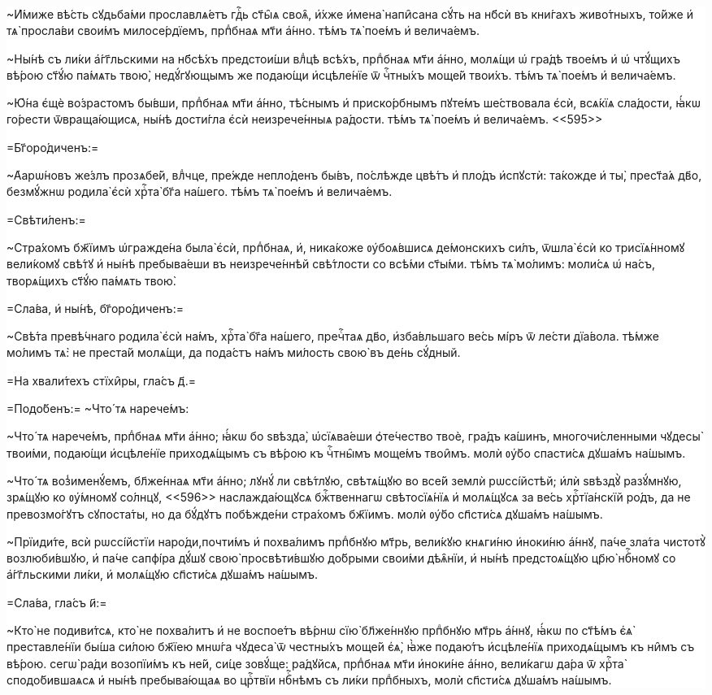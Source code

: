 ~И҆́миже вѣ́сть сꙋдьба́ми прославлѧ́етъ гдⷭ҇ь ст҃ы̑ѧ своѧ̑, и҆́хже и҆мена̀
напи̑сана сꙋ́ть на нб҃сѝ въ кни́гахъ живо́тныхъ, то́йже и҆ тѧ̀ просла́ви свои́мъ
милосе́рдїемъ, прпⷣбнаѧ мт҃и а҆́нно. тѣ́мъ тѧ̀ пое́мъ и҆ велича́емъ.

~Ны́нѣ съ ли́ки а҆́гг҃льскими на нб҃сѣ́хъ предстои́ши влⷣцѣ всѣ́хъ, прпⷣбнаѧ
мт҃и а҆́нно, молѧ́щи ѡ҆ гра́дѣ твое́мъ и҆ ѡ҆ чтꙋ́щихъ вѣ́рою ст҃ꙋ́ю па́мѧть
твою̀, недꙋ́гꙋющымъ же подаю́щи и҆сцѣле́нїе ѿ чⷭ҇тны́хъ моще́й твои́хъ. тѣ́мъ
тѧ̀ пое́мъ и҆ велича́емъ.

~Ю҆́на є҆щѐ во́зрастомъ бы́вши, прпⷣбнаѧ мт҃и а҆́нно, тѣ́снымъ и҆ приско́рбнымъ
пꙋте́мъ ше́ствовала є҆сѝ, всѧ́кїѧ сла́дости, ꙗ҆́кѡ го́рести ѿвраща́ющисѧ, ны́нѣ
дости́гла є҆сѝ неизрече́нныѧ ра́дости. тѣ́мъ тѧ̀ пое́мъ и҆ велича́емъ. <<595>>

=Бг҃оро́диченъ:=

~А҆арѡ́новъ же́злъ прозѧбе́й, влⷣчце, пре́жде непло́денъ бы́въ, по́слѣжде
цвѣ́тъ и҆ пло́дъ и҆спꙋстѝ: та́кожде и҆ ты̀, прест҃а́ѧ дв҃о, безмꙋ́жнѡ родила̀
є҆сѝ хрⷭ҇та̀ бг҃а на́шего. тѣ́мъ тѧ̀ пое́мъ и҆ велича́емъ.

=Свѣти́ленъ:=

~Стра́хомъ бж҃їимъ ѡ҆гражде́на была̀ є҆сѝ, прпⷣбнаѧ, и҆, ника́коже ᲂу҆боѧ́вшисѧ
де́монскихъ си́лъ, ѿшла̀ є҆сѝ ко трисїѧ́нномꙋ вели́комꙋ свѣ́тꙋ и҆ ны́нѣ
пребыва́еши въ неизрече́ннѣй свѣ́тлости со всѣ́ми ст҃ы́ми. тѣ́мъ тѧ̀ мо́лимъ:
моли́сѧ ѡ҆ на́съ, творѧ́щихъ ст҃ꙋ́ю па́мѧть твою̀.

=Сла́ва, и҆ ны́нѣ, бг҃оро́диченъ:=

~Свѣ́та превѣ́чнаго родила̀ є҆сѝ на́мъ, хрⷭ҇та̀ бг҃а на́шего, пречⷭ҇таѧ дв҃о,
и҆зба́вльшаго ве́сь мі́ръ ѿ ле́сти дїа́вола. тѣ́мже мо́лимъ тѧ̀: не преста́й
молѧ́щи, да пода́стъ на́мъ ми́лость свою̀ въ де́нь сꙋ́дный.

=На хвали́техъ стїхи̑ры, гла́съ д҃.=

=Подо́бенъ:= ~Что́ тѧ нарече́мъ:

~Что́ тѧ нарече́мъ, прпⷣбнаѧ мт҃и а҆́нно; ꙗ҆́кѡ бо ѕвѣзда̀, ѡ҆сїѧва́еши
ѻ҆те́чество твоѐ, гра́дъ ка́шинъ, многочи́сленными чꙋдесы̀ твои́ми, подаю́щи
и҆сцѣле́нїе приходѧ́щымъ съ вѣ́рою къ чⷭ҇тны̑мъ моще́мъ твои̑мъ. молѝ ᲂу҆̀бо
спасти́сѧ дꙋша́мъ на́шымъ.

~Что́ тѧ воз̾именꙋ́емъ, бл҃же́ннаѧ мт҃и а҆́нно; лꙋнꙋ́ ли свѣ́тлꙋю, свѣтѧ́щꙋю во
все́й землѝ рѡссі́йстѣй; и҆лѝ ѕвѣздꙋ̀ разꙋ́мнꙋю, зрѧ́щꙋю ко ᲂу҆́мномꙋ со́лнцꙋ,
<<596>> наслажда́ющꙋсѧ бжⷭ҇твеннагѡ свѣтосїѧ́нїѧ и҆ молѧ́щꙋсѧ за ве́сь
хрⷭ҇тїа́нскїй ро́дъ, да не превозмо́гꙋтъ сꙋпоста́ты, но да бꙋ́дꙋтъ побѣжде́ни
стра́хомъ бж҃їимъ. молѝ ᲂу҆̀бо сп҃сти́сѧ дꙋша́мъ на́шымъ.

~Прїиди́те, всѝ рѡссі́йстїи наро́ди,почти́мъ и҆ похва́лимъ прпⷣбнꙋю мт҃рь,
вели́кꙋю кнѧги́ню и҆ноки́ню а҆́ннꙋ, па́че зла́та чистотꙋ̀ возлюби́вшꙋю, и҆ па́че
сапфі́ра дꙋ́шꙋ свою̀ просвѣти́вшꙋю до́брыми свои́ми дѣѧ̑нїи, и҆ ны́нѣ
предстоѧ́щꙋю цр҃ю̀ нбⷭ҇номꙋ со а҆́гг҃льскими ли́ки, и҆ молѧ́щꙋю сп҃сти́сѧ
дꙋша́мъ на́шымъ.

=Сла́ва, гла́съ и҃:=

~Кто̀ не подиви́тсѧ, кто̀ не похва́литъ и҆ не воспое́тъ вѣ́рнѡ сїю̀ бл҃же́ннꙋю
прпⷣбнꙋю мт҃рь а҆́ннꙋ, ꙗ҆́кѡ по ст҃ѣ́мъ є҆ѧ̀ преставле́нїи бы́ша си́лою бж҃їею
мнѡ́га чꙋдеса̀ ѿ честны́хъ моще́й є҆ѧ̀, ꙗ҆̀же подаю́тъ и҆сцѣле́нїѧ приходѧ́щымъ
къ ни̑мъ съ вѣ́рою. сегѡ̀ ра́ди возопїи́мъ къ не́й, си́це зовꙋ́ще: ра́дꙋйсѧ,
прпⷣбнаѧ мт҃и и҆ноки́не а҆́нно, вели́кагѡ да́ра ѿ хрⷭ҇та̀ сподо́бившаѧсѧ и҆
ны́нѣ пребыва́ющаѧ во црⷭ҇твїи нбⷭ҇нѣмъ съ ли́ки прпⷣбныхъ, молѝ сп҃сти́сѧ
дꙋша́мъ на́шымъ.
